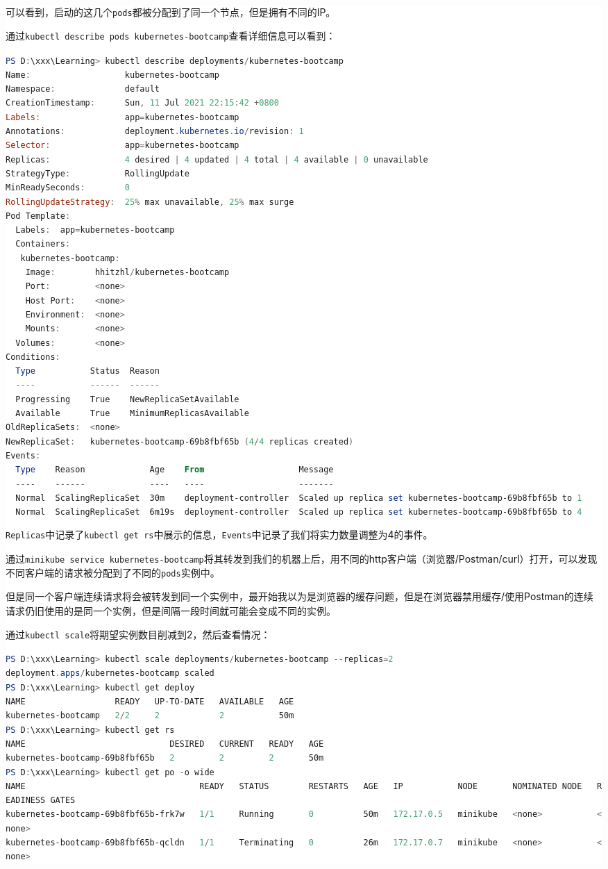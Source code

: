 可以看到，启动的这几个`pods`都被分配到了同一个节点，但是拥有不同的IP。

通过`kubectl describe pods kubernetes-bootcamp`查看详细信息可以看到：

```powershell
PS D:\xxx\Learning> kubectl describe deployments/kubernetes-bootcamp
Name:                   kubernetes-bootcamp
Namespace:              default
CreationTimestamp:      Sun, 11 Jul 2021 22:15:42 +0800
Labels:                 app=kubernetes-bootcamp
Annotations:            deployment.kubernetes.io/revision: 1
Selector:               app=kubernetes-bootcamp
Replicas:               4 desired | 4 updated | 4 total | 4 available | 0 unavailable
StrategyType:           RollingUpdate
MinReadySeconds:        0
RollingUpdateStrategy:  25% max unavailable, 25% max surge
Pod Template:
  Labels:  app=kubernetes-bootcamp
  Containers:
   kubernetes-bootcamp:
    Image:        hhitzhl/kubernetes-bootcamp
    Port:         <none>
    Host Port:    <none>
    Environment:  <none>
    Mounts:       <none>
  Volumes:        <none>
Conditions:
  Type           Status  Reason
  ----           ------  ------
  Progressing    True    NewReplicaSetAvailable
  Available      True    MinimumReplicasAvailable
OldReplicaSets:  <none>
NewReplicaSet:   kubernetes-bootcamp-69b8fbf65b (4/4 replicas created)
Events:
  Type    Reason             Age    From                   Message
  ----    ------             ----   ----                   -------
  Normal  ScalingReplicaSet  30m    deployment-controller  Scaled up replica set kubernetes-bootcamp-69b8fbf65b to 1
  Normal  ScalingReplicaSet  6m19s  deployment-controller  Scaled up replica set kubernetes-bootcamp-69b8fbf65b to 4
```

`Replicas`中记录了`kubectl get rs`中展示的信息，`Events`中记录了我们将实力数量调整为4的事件。

通过`minikube service kubernetes-bootcamp`将其转发到我们的机器上后，用不同的http客户端（浏览器/Postman/curl）打开，可以发现不同客户端的请求被分配到了不同的`pods`实例中。

但是同一个客户端连续请求将会被转发到同一个实例中，最开始我以为是浏览器的缓存问题，但是在浏览器禁用缓存/使用Postman的连续请求仍旧使用的是同一个实例，但是间隔一段时间就可能会变成不同的实例。

通过`kubectl scale`将期望实例数目削减到2，然后查看情况：

```powershell
PS D:\xxx\Learning> kubectl scale deployments/kubernetes-bootcamp --replicas=2   
deployment.apps/kubernetes-bootcamp scaled
PS D:\xxx\Learning> kubectl get deploy                                           
NAME                  READY   UP-TO-DATE   AVAILABLE   AGE
kubernetes-bootcamp   2/2     2            2           50m
PS D:\xxx\Learning> kubectl get rs                                               
NAME                             DESIRED   CURRENT   READY   AGE
kubernetes-bootcamp-69b8fbf65b   2         2         2       50m
PS D:\xxx\Learning> kubectl get po -o wide                                       
NAME                                   READY   STATUS        RESTARTS   AGE   IP           NODE       NOMINATED NODE   READINESS GATES
kubernetes-bootcamp-69b8fbf65b-frk7w   1/1     Running       0          50m   172.17.0.5   minikube   <none>           <none>
kubernetes-bootcamp-69b8fbf65b-qcldn   1/1     Terminating   0          26m   172.17.0.7   minikube   <none>           <none>
```